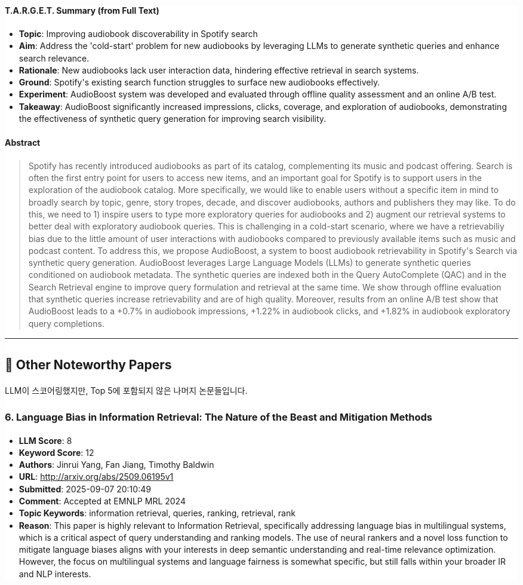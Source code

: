 #### T.A.R.G.E.T. Summary (from Full Text)
- **Topic**: Improving audiobook discoverability in Spotify search
- **Aim**: Address the 'cold-start' problem for new audiobooks by leveraging LLMs to generate synthetic queries and enhance search relevance.
- **Rationale**: New audiobooks lack user interaction data, hindering effective retrieval in search systems.
- **Ground**: Spotify's existing search function struggles to surface new audiobooks effectively.
- **Experiment**: AudioBoost system was developed and evaluated through offline quality assessment and an online A/B test.
- **Takeaway**: AudioBoost significantly increased impressions, clicks, coverage, and exploration of audiobooks, demonstrating the effectiveness of synthetic query generation for improving search visibility.

#### Abstract
> Spotify has recently introduced audiobooks as part of its catalog,
complementing its music and podcast offering. Search is often the first entry
point for users to access new items, and an important goal for Spotify is to
support users in the exploration of the audiobook catalog. More specifically,
we would like to enable users without a specific item in mind to broadly search
by topic, genre, story tropes, decade, and discover audiobooks, authors and
publishers they may like. To do this, we need to 1) inspire users to type more
exploratory queries for audiobooks and 2) augment our retrieval systems to
better deal with exploratory audiobook queries. This is challenging in a
cold-start scenario, where we have a retrievabiliy bias due to the little
amount of user interactions with audiobooks compared to previously available
items such as music and podcast content. To address this, we propose
AudioBoost, a system to boost audiobook retrievability in Spotify's Search via
synthetic query generation. AudioBoost leverages Large Language Models (LLMs)
to generate synthetic queries conditioned on audiobook metadata. The synthetic
queries are indexed both in the Query AutoComplete (QAC) and in the Search
Retrieval engine to improve query formulation and retrieval at the same time.
We show through offline evaluation that synthetic queries increase
retrievability and are of high quality. Moreover, results from an online A/B
test show that AudioBoost leads to a +0.7% in audiobook impressions, +1.22% in
audiobook clicks, and +1.82% in audiobook exploratory query completions.

---

## 📝 Other Noteworthy Papers

LLM이 스코어링했지만, Top 5에 포함되지 않은 나머지 논문들입니다.

### 6. Language Bias in Information Retrieval: The Nature of the Beast and Mitigation Methods

- **LLM Score**: 8
- **Keyword Score**: 12
- **Authors**: Jinrui Yang, Fan Jiang, Timothy Baldwin
- **URL**: <http://arxiv.org/abs/2509.06195v1>
- **Submitted**: 2025-09-07 20:10:49
- **Comment**: Accepted at EMNLP MRL 2024
- **Topic Keywords**: information retrieval, queries, ranking, retrieval, rank
- **Reason**: This paper is highly relevant to Information Retrieval, specifically addressing language bias in multilingual systems, which is a critical aspect of query understanding and ranking models. The use of neural rankers and a novel loss function to mitigate language biases aligns with your interests in deep semantic understanding and real-time relevance optimization. However, the focus on multilingual systems and language fairness is somewhat specific, but still falls within your broader IR and NLP interests.
